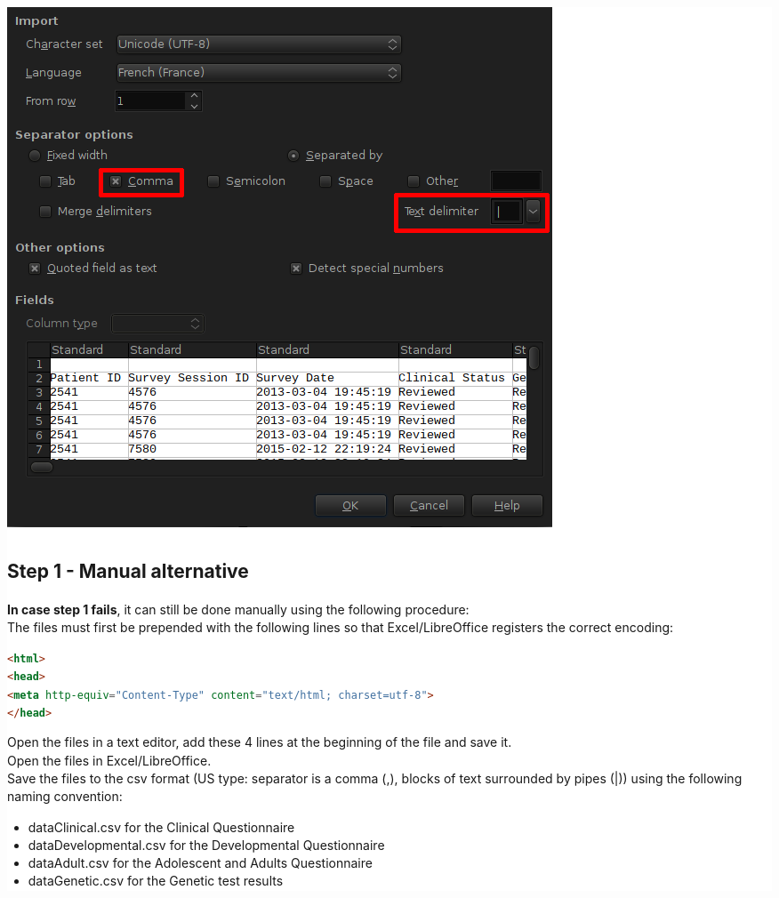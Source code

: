 ![](Docs/libreoffice.png)

Step 1 - Manual alternative
---------------------------

**In case step 1 fails**, it can still be done manually using the following procedure:  
The files must first be prepended with the following lines so that Excel/LibreOffice registers the correct encoding:
```html
<html>
<head>
<meta http-equiv="Content-Type" content="text/html; charset=utf-8">
</head>
```
Open the files in a text editor, add these 4 lines at the beginning of the file and save it.  
Open the files in Excel/LibreOffice.  
Save the files to the csv format (US type: separator is a comma (,), blocks of text surrounded by pipes (|)) using the following naming convention:  
* dataClinical.csv for the Clinical Questionnaire
* dataDevelopmental.csv for the Developmental Questionnaire
* dataAdult.csv for the Adolescent and Adults Questionnaire
* dataGenetic.csv for the Genetic test results
